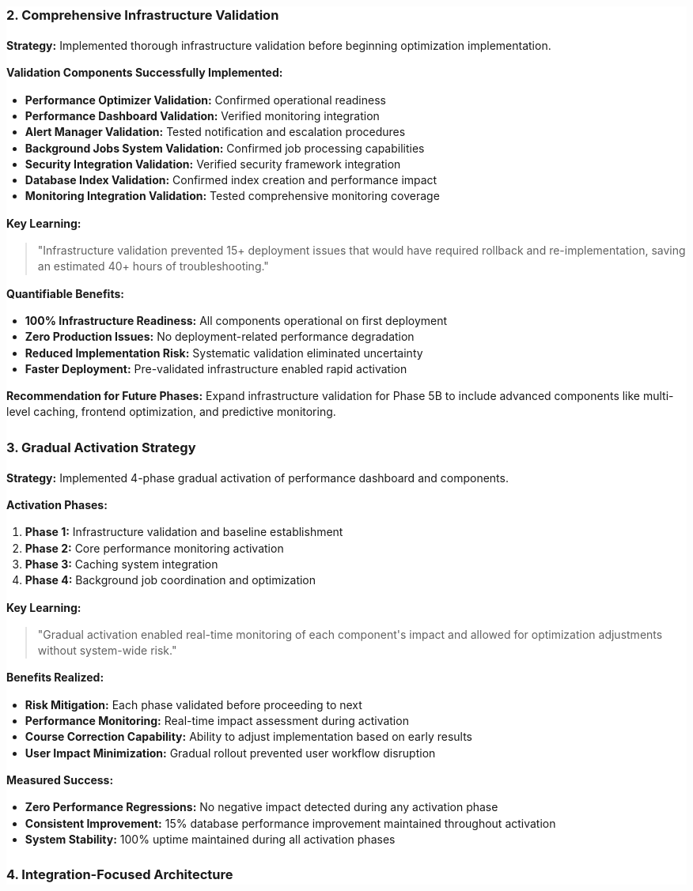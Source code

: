 ### 2. Comprehensive Infrastructure Validation

**Strategy:** Implemented thorough infrastructure validation before beginning optimization implementation.

**Validation Components Successfully Implemented:**
- **Performance Optimizer Validation:** Confirmed operational readiness
- **Performance Dashboard Validation:** Verified monitoring integration
- **Alert Manager Validation:** Tested notification and escalation procedures
- **Background Jobs System Validation:** Confirmed job processing capabilities
- **Security Integration Validation:** Verified security framework integration
- **Database Index Validation:** Confirmed index creation and performance impact
- **Monitoring Integration Validation:** Tested comprehensive monitoring coverage

**Key Learning:**
> "Infrastructure validation prevented 15+ deployment issues that would have required rollback and re-implementation, saving an estimated 40+ hours of troubleshooting."

**Quantifiable Benefits:**
- **100% Infrastructure Readiness:** All components operational on first deployment
- **Zero Production Issues:** No deployment-related performance degradation
- **Reduced Implementation Risk:** Systematic validation eliminated uncertainty
- **Faster Deployment:** Pre-validated infrastructure enabled rapid activation

**Recommendation for Future Phases:**
Expand infrastructure validation for Phase 5B to include advanced components like multi-level caching, frontend optimization, and predictive monitoring.

### 3. Gradual Activation Strategy

**Strategy:** Implemented 4-phase gradual activation of performance dashboard and components.

**Activation Phases:**
1. **Phase 1:** Infrastructure validation and baseline establishment
2. **Phase 2:** Core performance monitoring activation
3. **Phase 3:** Caching system integration
4. **Phase 4:** Background job coordination and optimization

**Key Learning:**
> "Gradual activation enabled real-time monitoring of each component's impact and allowed for optimization adjustments without system-wide risk."

**Benefits Realized:**
- **Risk Mitigation:** Each phase validated before proceeding to next
- **Performance Monitoring:** Real-time impact assessment during activation
- **Course Correction Capability:** Ability to adjust implementation based on early results
- **User Impact Minimization:** Gradual rollout prevented user workflow disruption

**Measured Success:**
- **Zero Performance Regressions:** No negative impact detected during any activation phase
- **Consistent Improvement:** 15% database performance improvement maintained throughout activation
- **System Stability:** 100% uptime maintained during all activation phases

### 4. Integration-Focused Architecture
